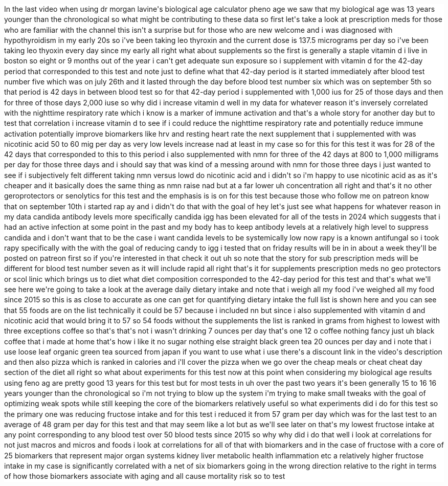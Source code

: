 In the last video when using dr morgan lavine's biological age calculator pheno age we saw that my biological age was 13 years younger than the chronological so what might be contributing to these data so first let's take a look at prescription meds for those who are familiar with the channel this isn't a surprise but for those who are new welcome and i was diagnosed with hypothyroidism in my early 20s so i've been taking leo thyroxin and the current dose is 137.5 micrograms per day so i've been taking leo thyoxin every day since my early all right what about supplements so the first is generally a staple vitamin d i live in boston so eight or 9 months out of the year i can't get adequate sun exposure so i supplement with vitamin d for the 42-day period that corresponded to this test and note just to define what that 42-day period is it started immediately after blood test number five which was on july 26th and it lasted through the day before blood test number six which was on september 5th so that period is 42 days in between blood test so for that 42-day period i supplemented with 1,000 ius for 25 of those days and then for three of those days 2,000 iuse so why did i increase vitamin d well in my data for whatever reason it's inversely correlated with the nighttime respiratory rate which i know is a marker of immune activation and that's a whole story for another day but to test that correlation i increase vitamin d to see if i could reduce the nighttime respiratory rate and potentially reduce immune activation potentially improve biomarkers like hrv and resting heart rate the next supplement that i supplemented with was nicotinic acid 50 to 60 mig per day as very low levels increase nad at least in my case so for this for this test it was for 28 of the 42 days that corresponded to this to this period i also supplemented with nmn for three of the 42 days at 800 to 1,000 milligrams per day for those three days and i should say that was kind of a messing around with nmn for those three days i just wanted to see if i subjectively felt different taking nmn versus lowd do nicotinic acid and i didn't so i'm happy to use nicotinic acid as as it's cheaper and it basically does the same thing as nmn raise nad but at a far lower uh concentration all right and that's it no other geroprotectors or senolytics for this test and the emphasis is is on for this test because those who follow me on patreon know that on september 10th i started rap ay and i didn't do that with the goal of hey let's just see what happens for whatever reason in my data candida antibody levels more specifically candida igg has been elevated for all of the tests in 2024 which suggests that i had an active infection at some point in the past and my body has to keep antibody levels at a relatively high level to suppress candida and i don't want that to be the case i want candida levels to be systemically low now rapy is a known antifungal so i took rapy specifically with the with the goal of reducing candy to igg i tested that on friday results will be in in about a week they'll be posted on patreon first so if you're interested in that check it out uh so note that the story for sub prescription meds will be different for blood test number seven as it will include rapid all right that's it for supplements prescription meds no geo protectors or scol linic which brings us to diet what diet composition corresponded to the 42-day period for this test and that's what we'll see here we're going to take a look at the average daily dietary intake and note that i weigh all my food i've weighed all my food since 2015 so this is as close to accurate as one can get for quantifying dietary intake the full list is shown here and you can see that 55 foods are on the list technically it could be 57 because i included nn but since i also supplemented with vitamin d and nicotinic acid that would bring it to 57 so 54 foods without the supplements the list is ranked in grams from highest to lowest with three exceptions coffee so that's that's not i wasn't drinking 7 ounces per day that's one 12 o coffee nothing fancy just uh black coffee that i made at home that's how i like it no sugar nothing else straight black green tea 20 ounces per day and i note that i use loose leaf organic green tea sourced from japan if you want to use what i use there's a discount link in the video's description and then also pizza which is ranked in calories and i'll cover the pizza when we go over the cheap meals or cheat cheat day section of the diet all right so what about experiments for this test now at this point when considering my biological age results using feno ag are pretty good 13 years for this test but for most tests in uh over the past two years it's been generally 15 to 16 16 years younger than the chronological so i'm not trying to blow up the system i'm trying to make small tweaks with the goal of optimizing weak spots while still keeping the core of the biomarkers relatively useful so what experiments did i do for this test so the primary one was reducing fructose intake and for this test i reduced it from 57 gram per day which was for the last test to an average of 48 gram per day for this test and that may seem like a lot but as we'll see later on that's my lowest fructose intake at any point corresponding to any blood test over 50 blood tests since 2015 so why why did i do that well i look at correlations for not just macros and micros and foods i look at correlations for all of that with biomarkers and in the case of fructose with a core of 25 biomarkers that represent major organ systems kidney liver metabolic health inflammation etc a relatively higher fructose intake in my case is significantly correlated with a net of six biomarkers going in the wrong direction relative to the right in terms of how those biomarkers associate with aging and all cause mortality risk so to test